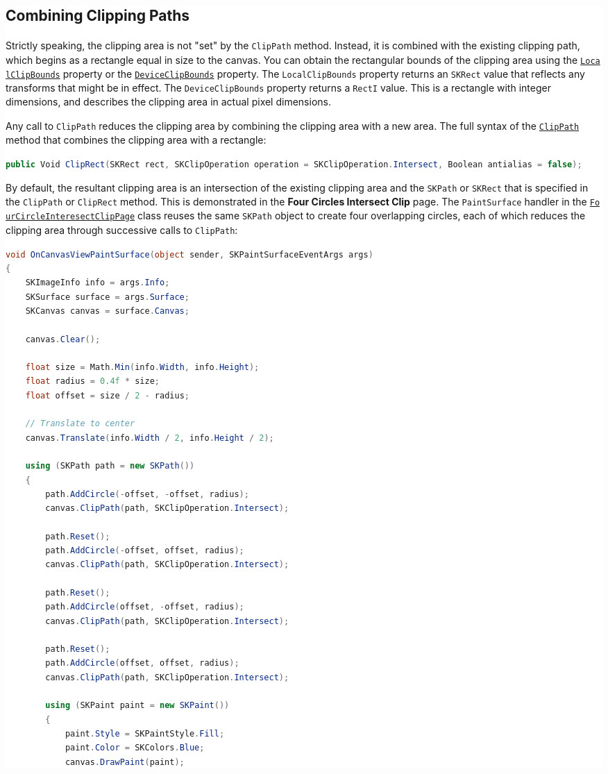 ## Combining Clipping Paths

Strictly speaking, the clipping area is not "set" by the `ClipPath` method. Instead, it is combined with the existing clipping path, which begins as a rectangle equal in size to the canvas. You can obtain the rectangular bounds of the clipping area using the [`LocalClipBounds`](/dotnet/api/SkiaSharp.SKCanvas.LocalClipBounds) property or the [`DeviceClipBounds`](/dotnet/api/SkiaSharp.SKCanvas.DeviceClipBounds) property. The `LocalClipBounds` property returns an `SKRect` value that reflects any transforms that might be in effect. The `DeviceClipBounds` property returns a `RectI` value. This is a rectangle with integer dimensions, and describes the clipping area in actual pixel dimensions.

Any call to `ClipPath` reduces the clipping area by combining the clipping area with a new area. The full syntax of the [`ClipPath`](/dotnet/api/skiasharp.skcanvas.clippath) method that combines the clipping area with a rectangle:

```csharp
public Void ClipRect(SKRect rect, SKClipOperation operation = SKClipOperation.Intersect, Boolean antialias = false);
```

By default, the resultant clipping area is an intersection of the existing clipping area and the `SKPath` or `SKRect` that is specified in the `ClipPath` or `ClipRect` method. This is demonstrated in the **Four Circles Intersect Clip** page. The `PaintSurface` handler in the  [`FourCircleInteresectClipPage`](https://github.com/xamarin/xamarin-forms-samples/blob/master/SkiaSharpForms/Demos/Demos/SkiaSharpFormsDemos/Curves/FourCircleIntersectClipPage.cs) class reuses the same `SKPath` object to create four overlapping circles, each of which reduces the clipping area through successive calls to `ClipPath`:

```csharp
void OnCanvasViewPaintSurface(object sender, SKPaintSurfaceEventArgs args)
{
    SKImageInfo info = args.Info;
    SKSurface surface = args.Surface;
    SKCanvas canvas = surface.Canvas;

    canvas.Clear();

    float size = Math.Min(info.Width, info.Height);
    float radius = 0.4f * size;
    float offset = size / 2 - radius;

    // Translate to center
    canvas.Translate(info.Width / 2, info.Height / 2);

    using (SKPath path = new SKPath())
    {
        path.AddCircle(-offset, -offset, radius);
        canvas.ClipPath(path, SKClipOperation.Intersect);

        path.Reset();
        path.AddCircle(-offset, offset, radius);
        canvas.ClipPath(path, SKClipOperation.Intersect);

        path.Reset();
        path.AddCircle(offset, -offset, radius);
        canvas.ClipPath(path, SKClipOperation.Intersect);

        path.Reset();
        path.AddCircle(offset, offset, radius);
        canvas.ClipPath(path, SKClipOperation.Intersect);

        using (SKPaint paint = new SKPaint())
        {
            paint.Style = SKPaintStyle.Fill;
            paint.Color = SKColors.Blue;
            canvas.DrawPaint(paint);
```